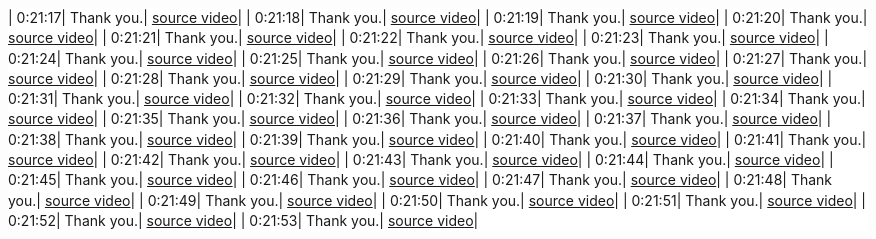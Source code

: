| 0:21:17| Thank you.| [source video](https://archive.org/details/cocom110425beerpart1?start=1277)|
| 0:21:18| Thank you.| [source video](https://archive.org/details/cocom110425beerpart1?start=1278)|
| 0:21:19| Thank you.| [source video](https://archive.org/details/cocom110425beerpart1?start=1279)|
| 0:21:20| Thank you.| [source video](https://archive.org/details/cocom110425beerpart1?start=1280)|
| 0:21:21| Thank you.| [source video](https://archive.org/details/cocom110425beerpart1?start=1281)|
| 0:21:22| Thank you.| [source video](https://archive.org/details/cocom110425beerpart1?start=1282)|
| 0:21:23| Thank you.| [source video](https://archive.org/details/cocom110425beerpart1?start=1283)|
| 0:21:24| Thank you.| [source video](https://archive.org/details/cocom110425beerpart1?start=1284)|
| 0:21:25| Thank you.| [source video](https://archive.org/details/cocom110425beerpart1?start=1285)|
| 0:21:26| Thank you.| [source video](https://archive.org/details/cocom110425beerpart1?start=1286)|
| 0:21:27| Thank you.| [source video](https://archive.org/details/cocom110425beerpart1?start=1287)|
| 0:21:28| Thank you.| [source video](https://archive.org/details/cocom110425beerpart1?start=1288)|
| 0:21:29| Thank you.| [source video](https://archive.org/details/cocom110425beerpart1?start=1289)|
| 0:21:30| Thank you.| [source video](https://archive.org/details/cocom110425beerpart1?start=1290)|
| 0:21:31| Thank you.| [source video](https://archive.org/details/cocom110425beerpart1?start=1291)|
| 0:21:32| Thank you.| [source video](https://archive.org/details/cocom110425beerpart1?start=1292)|
| 0:21:33| Thank you.| [source video](https://archive.org/details/cocom110425beerpart1?start=1293)|
| 0:21:34| Thank you.| [source video](https://archive.org/details/cocom110425beerpart1?start=1294)|
| 0:21:35| Thank you.| [source video](https://archive.org/details/cocom110425beerpart1?start=1295)|
| 0:21:36| Thank you.| [source video](https://archive.org/details/cocom110425beerpart1?start=1296)|
| 0:21:37| Thank you.| [source video](https://archive.org/details/cocom110425beerpart1?start=1297)|
| 0:21:38| Thank you.| [source video](https://archive.org/details/cocom110425beerpart1?start=1298)|
| 0:21:39| Thank you.| [source video](https://archive.org/details/cocom110425beerpart1?start=1299)|
| 0:21:40| Thank you.| [source video](https://archive.org/details/cocom110425beerpart1?start=1300)|
| 0:21:41| Thank you.| [source video](https://archive.org/details/cocom110425beerpart1?start=1301)|
| 0:21:42| Thank you.| [source video](https://archive.org/details/cocom110425beerpart1?start=1302)|
| 0:21:43| Thank you.| [source video](https://archive.org/details/cocom110425beerpart1?start=1303)|
| 0:21:44| Thank you.| [source video](https://archive.org/details/cocom110425beerpart1?start=1304)|
| 0:21:45| Thank you.| [source video](https://archive.org/details/cocom110425beerpart1?start=1305)|
| 0:21:46| Thank you.| [source video](https://archive.org/details/cocom110425beerpart1?start=1306)|
| 0:21:47| Thank you.| [source video](https://archive.org/details/cocom110425beerpart1?start=1307)|
| 0:21:48| Thank you.| [source video](https://archive.org/details/cocom110425beerpart1?start=1308)|
| 0:21:49| Thank you.| [source video](https://archive.org/details/cocom110425beerpart1?start=1309)|
| 0:21:50| Thank you.| [source video](https://archive.org/details/cocom110425beerpart1?start=1310)|
| 0:21:51| Thank you.| [source video](https://archive.org/details/cocom110425beerpart1?start=1311)|
| 0:21:52| Thank you.| [source video](https://archive.org/details/cocom110425beerpart1?start=1312)|
| 0:21:53| Thank you.| [source video](https://archive.org/details/cocom110425beerpart1?start=1313)|
